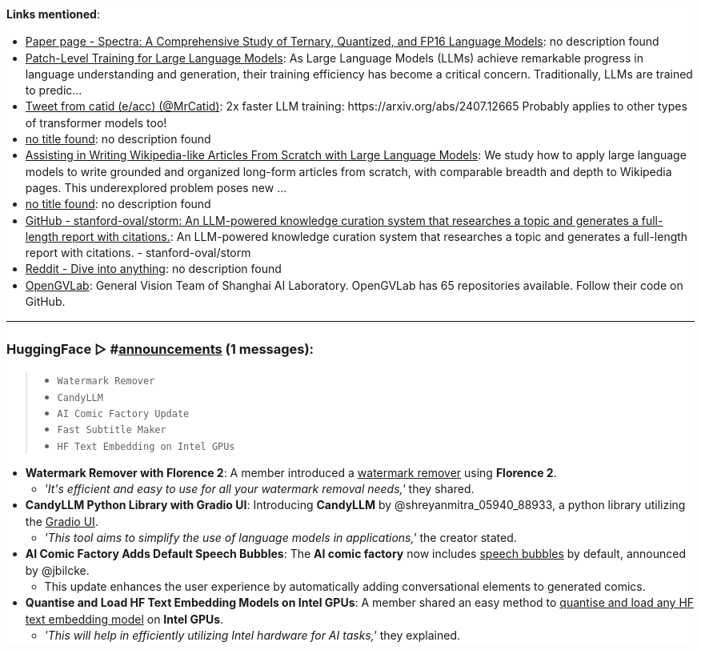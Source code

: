 
<div class="linksMentioned">

<strong>Links mentioned</strong>:

<ul>
<li>
<a href="https://huggingface.co/papers/2407.12327">Paper page - Spectra: A Comprehensive Study of Ternary, Quantized, and FP16 Language
  Models</a>: no description found</li><li><a href="https://arxiv.org/abs/2407.12665">Patch-Level Training for Large Language Models</a>: As Large Language Models (LLMs) achieve remarkable progress in language understanding and generation, their training efficiency has become a critical concern. Traditionally, LLMs are trained to predic...</li><li><a href="https://x.com/MrCatid/status/1813829489039900999?t=CaNeBo4ErLUe_irte2yoBQ&s=19">Tweet from catid (e/acc) (@MrCatid)</a>: 2x faster LLM training: https://arxiv.org/abs/2407.12665  Probably applies to other types of transformer models too!</li><li><a href="https://www.marktechpost.com/2024/07/05/memory3-a-novel-architecture-for-llms-that-introduces-an-explicit-memory-mechanism-to-improve-efficiency-and-performance">no title found</a>: no description found</li><li><a href="https://arxiv.org/abs/2402.14207">Assisting in Writing Wikipedia-like Articles From Scratch with Large Language Models</a>: We study how to apply large language models to write grounded and organized long-form articles from scratch, with comparable breadth and depth to Wikipedia pages. This underexplored problem poses new ...</li><li><a href="https://storm.genie.stanford.edu/article/ai-human-relations-and-the-complexity-it-introduces-to-society-18731">no title found</a>: no description found</li><li><a href="https://github.com/stanford-oval/storm">GitHub - stanford-oval/storm: An LLM-powered knowledge curation system that researches a topic and generates a full-length report with citations.</a>: An LLM-powered knowledge curation system that researches a topic and generates a full-length report with citations. - stanford-oval/storm</li><li><a href="https://www.reddit.com/r/LocalLLaMA/s/P84n4i083q">Reddit - Dive into anything</a>: no description found</li><li><a href="https://github.com/OpenGVLab/">OpenGVLab</a>: General Vision Team of Shanghai AI Laboratory. OpenGVLab has 65 repositories available. Follow their code on GitHub.
</li>
</ul>

</div>
  

---



### **HuggingFace ▷ #[announcements](https://discord.com/channels/879548962464493619/897387888663232554/1263597700813946882)** (1 messages): 

> - `Watermark Remover`
> - `CandyLLM`
> - `AI Comic Factory Update`
> - `Fast Subtitle Maker`
> - `HF Text Embedding on Intel GPUs` 


- **Watermark Remover with Florence 2**: A member introduced a [watermark remover](https://huggingface.co/spaces/DamarJati/Remove-watermark) using **Florence 2**.
   - *'It's efficient and easy to use for all your watermark removal needs,'* they shared.
- **CandyLLM Python Library with Gradio UI**: Introducing **CandyLLM** by @shreyanmitra_05940_88933, a python library utilizing the [Gradio UI](https://github.com/shreyanmitra/CandyLLM).
   - *'This tool aims to simplify the use of language models in applications,'* the creator stated.
- **AI Comic Factory Adds Default Speech Bubbles**: The **AI comic factory** now includes [speech bubbles](https://huggingface.co/spaces/jbilcke-hf/ai-comic-factory) by default, announced by @jbilcke.
   - This update enhances the user experience by automatically adding conversational elements to generated comics.
- **Quantise and Load HF Text Embedding Models on Intel GPUs**: A member shared an easy method to [quantise and load any HF text embedding model](https://github.com/sleepingcat4/intel-hf) on **Intel GPUs**.
   - *'This will help in efficiently utilizing Intel hardware for AI tasks,'* they explained.
